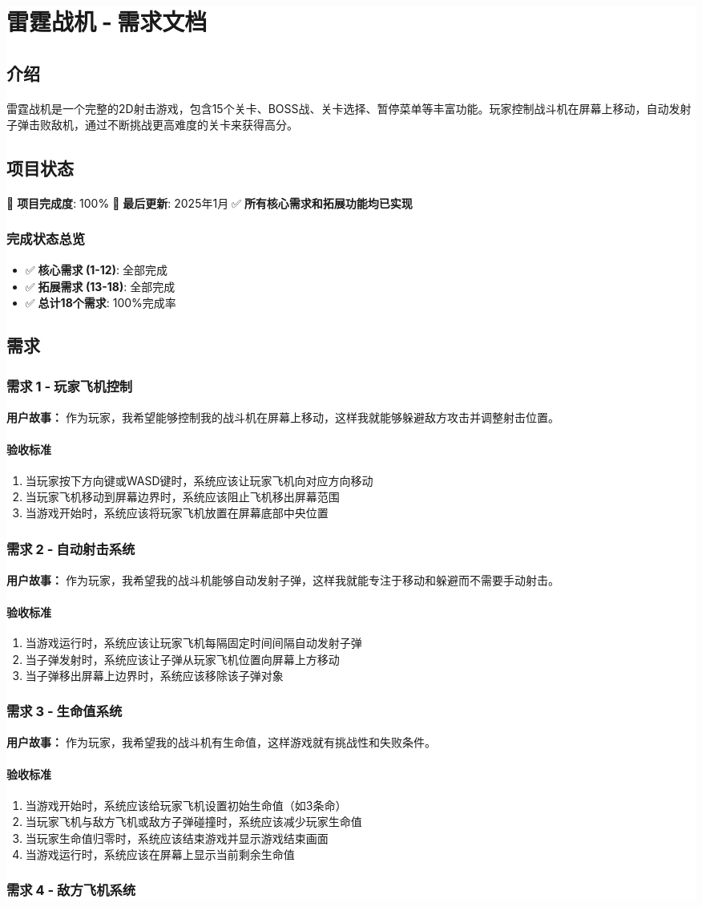 # 雷霆战机 - 需求文档

## 介绍

雷霆战机是一个完整的2D射击游戏，包含15个关卡、BOSS战、关卡选择、暂停菜单等丰富功能。玩家控制战斗机在屏幕上移动，自动发射子弹击败敌机，通过不断挑战更高难度的关卡来获得高分。

## 项目状态

🎯 **项目完成度**: 100%
📅 **最后更新**: 2025年1月
✅ **所有核心需求和拓展功能均已实现**

### 完成状态总览
- ✅ **核心需求 (1-12)**: 全部完成
- ✅ **拓展需求 (13-18)**: 全部完成
- ✅ **总计18个需求**: 100%完成率

## 需求

### 需求 1 - 玩家飞机控制

**用户故事：** 作为玩家，我希望能够控制我的战斗机在屏幕上移动，这样我就能够躲避敌方攻击并调整射击位置。

#### 验收标准

1. 当玩家按下方向键或WASD键时，系统应该让玩家飞机向对应方向移动
2. 当玩家飞机移动到屏幕边界时，系统应该阻止飞机移出屏幕范围
3. 当游戏开始时，系统应该将玩家飞机放置在屏幕底部中央位置

### 需求 2 - 自动射击系统

**用户故事：** 作为玩家，我希望我的战斗机能够自动发射子弹，这样我就能专注于移动和躲避而不需要手动射击。

#### 验收标准

1. 当游戏运行时，系统应该让玩家飞机每隔固定时间间隔自动发射子弹
2. 当子弹发射时，系统应该让子弹从玩家飞机位置向屏幕上方移动
3. 当子弹移出屏幕上边界时，系统应该移除该子弹对象

### 需求 3 - 生命值系统

**用户故事：** 作为玩家，我希望我的战斗机有生命值，这样游戏就有挑战性和失败条件。

#### 验收标准

1. 当游戏开始时，系统应该给玩家飞机设置初始生命值（如3条命）
2. 当玩家飞机与敌方飞机或敌方子弹碰撞时，系统应该减少玩家生命值
3. 当玩家生命值归零时，系统应该结束游戏并显示游戏结束画面
4. 当游戏运行时，系统应该在屏幕上显示当前剩余生命值

### 需求 4 - 敌方飞机系统
